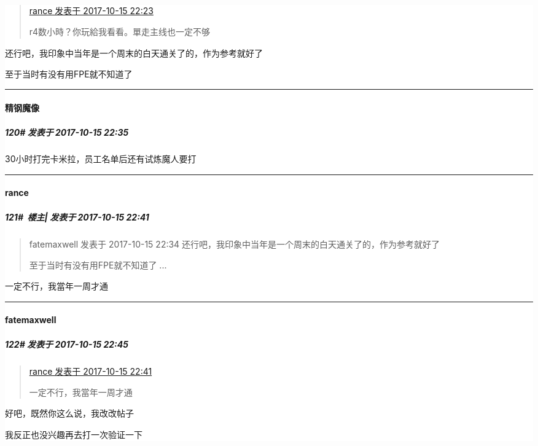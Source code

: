 

<blockquote><a href="httphttps://bbs.saraba1st.com/2b/forum.php?mod=redirect&amp;goto=findpost&amp;pid=37496540&amp;ptid=1552625" target="_blank">rance 发表于 2017-10-15 22:23</a>

r4数小時？你玩給我看看。單走主线也一定不够</blockquote>
还行吧，我印象中当年是一个周末的白天通关了的，作为参考就好了


至于当时有没有用FPE就不知道了







-----

####  精钢魔像  
##### 120#       发表于 2017-10-15 22:35




30小时打完卡米拉，员工名单后还有试炼魔人要打







-----

####  rance  
##### 121#         楼主| 发表于 2017-10-15 22:41



<blockquote>fatemaxwell 发表于 2017-10-15 22:34
还行吧，我印象中当年是一个周末的白天通关了的，作为参考就好了


至于当时有没有用FPE就不知道了 ...</blockquote>
一定不行，我當年一周才通







-----

####  fatemaxwell  
##### 122#       发表于 2017-10-15 22:45



<blockquote><a href="httphttps://bbs.saraba1st.com/2b/forum.php?mod=redirect&amp;goto=findpost&amp;pid=37496689&amp;ptid=1552625" target="_blank">rance 发表于 2017-10-15 22:41</a>

一定不行，我當年一周才通</blockquote>
好吧，既然你这么说，我改改帖子

我反正也没兴趣再去打一次验证一下
